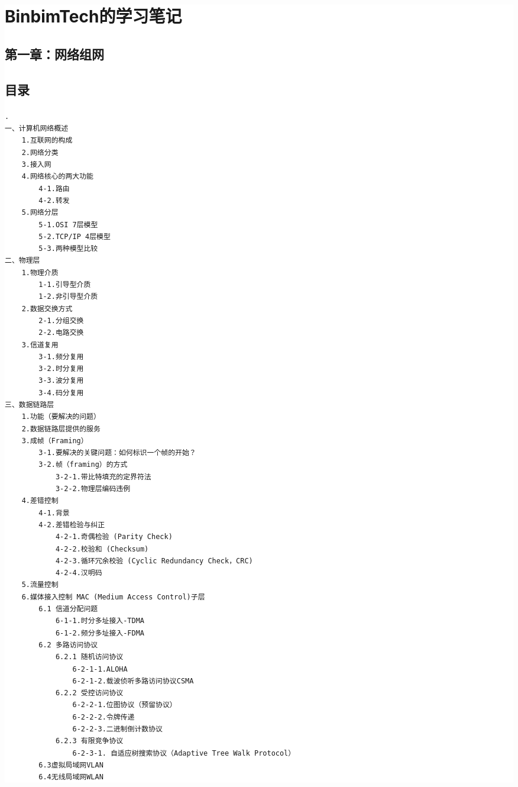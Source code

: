 # BinbimTech的学习笔记
## 第一章：网络组网

## 目录
    .
    一、计算机网络概述
        1.互联网的构成
        2.网络分类
        3.接入网
        4.网络核心的两大功能
            4-1.路由
            4-2.转发
        5.网络分层
            5-1.OSI 7层模型
            5-2.TCP/IP 4层模型
            5-3.两种模型比较
    二、物理层
        1.物理介质
            1-1.引导型介质
            1-2.非引导型介质
        2.数据交换方式
            2-1.分组交换
            2-2.电路交换
        3.信道复用
            3-1.频分复用
            3-2.时分复用
            3-3.波分复用
            3-4.码分复用
    三、数据链路层
        1.功能（要解决的问题）
        2.数据链路层提供的服务
        3.成帧（Framing）
            3-1.要解决的关键问题：如何标识一个帧的开始？
            3-2.帧（framing）的方式
                3-2-1.带比特填充的定界符法
                3-2-2.物理层编码违例
        4.差错控制
            4-1.背景
            4-2.差错检验与纠正
                4-2-1.奇偶检验 (Parity Check)
                4-2-2.校验和 (Checksum)
                4-2-3.循环冗余校验 (Cyclic Redundancy Check，CRC)
                4-2-4.汉明码
        5.流量控制
        6.媒体接入控制 MAC (Medium Access Control)子层
            6.1 信道分配问题
                6-1-1.时分多址接入-TDMA
                6-1-2.频分多址接入-FDMA
            6.2 多路访问协议
                6.2.1 随机访问协议
                    6-2-1-1.ALOHA
                    6-2-1-2.载波侦听多路访问协议CSMA
                6.2.2 受控访问协议
                    6-2-2-1.位图协议（预留协议）
                    6-2-2-2.令牌传递
                    6-2-2-3.二进制倒计数协议
                6.2.3 有限竞争协议
                    6-2-3-1. 自适应树搜索协议（Adaptive Tree Walk Protocol）
            6.3虚拟局域网VLAN
            6.4无线局域网WLAN